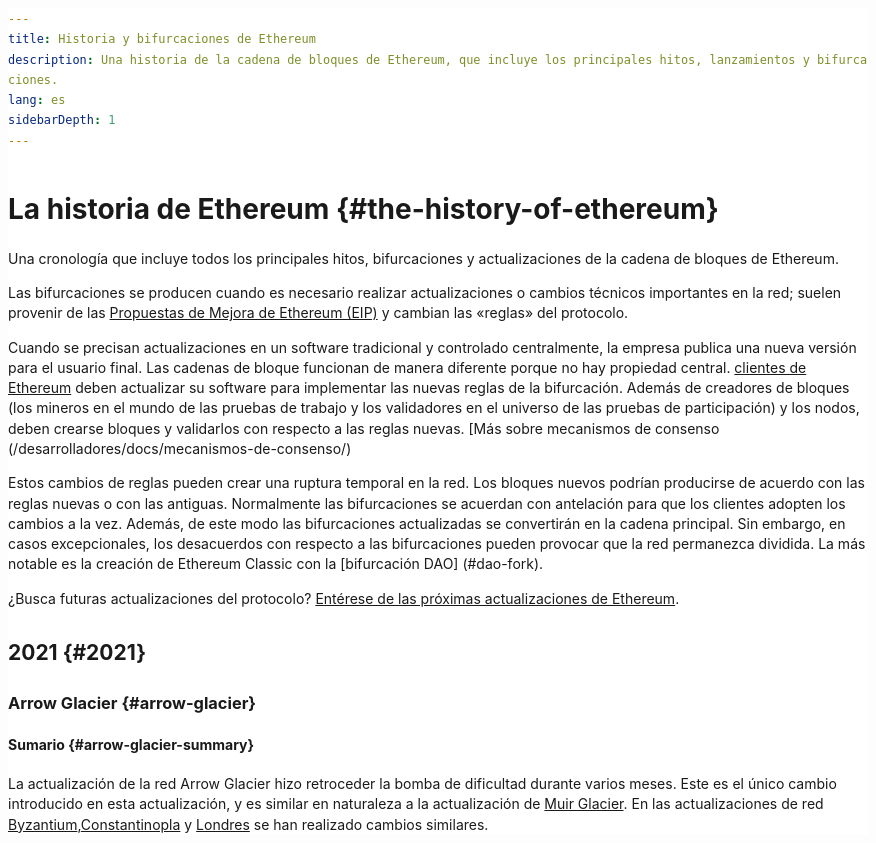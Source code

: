 ```yaml
---
title: Historia y bifurcaciones de Ethereum
description: Una historia de la cadena de bloques de Ethereum, que incluye los principales hitos, lanzamientos y bifurcaciones.
lang: es
sidebarDepth: 1
---
```


# La historia de Ethereum {#the-history-of-ethereum}

Una cronología que incluye todos los principales hitos, bifurcaciones y actualizaciones de la cadena de bloques de Ethereum.

<ExpandableCard title="¿Qué son las bifurcaciones?" contentPreview="Changes to the rules of the Ethereum protocol which often include planned technical upgrades.">

Las bifurcaciones se producen cuando es necesario realizar actualizaciones o cambios técnicos importantes en la red; suelen provenir de las [Propuestas de Mejora de Ethereum (EIP)](/eips/) y cambian las «reglas» del protocolo.

Cuando se precisan actualizaciones en un software tradicional y controlado centralmente, la empresa publica una nueva versión para el usuario final. Las cadenas de bloque funcionan de manera diferente porque no hay propiedad central. [clientes de Ethereum](/developers/docs/nodes-and-clients/) deben actualizar su software para implementar las nuevas reglas de la bifurcación. Además de creadores de bloques (los mineros en el mundo de las pruebas de trabajo y los validadores en el universo de las pruebas de participación) y los nodos, deben crearse bloques y validarlos con respecto a las reglas nuevas. [Más sobre mecanismos de consenso (/desarrolladores/docs/mecanismos-de-consenso/)

Estos cambios de reglas pueden crear una ruptura temporal en la red. Los bloques nuevos podrían producirse de acuerdo con las reglas nuevas o con las antiguas. Normalmente las bifurcaciones se acuerdan con antelación para que los clientes adopten los cambios a la vez. Además, de este modo las bifurcaciones actualizadas se convertirán en la cadena principal. Sin embargo, en casos excepcionales, los desacuerdos con respecto a las bifurcaciones pueden provocar que la red permanezca dividida. La más notable es la creación de Ethereum Classic con la [bifurcación DAO] (#dao-fork).

</ExpandableCard>

¿Busca futuras actualizaciones del protocolo? [Entérese de las próximas actualizaciones de Ethereum](/roadmap/).

<Divider />

## 2021 {#2021}

### Arrow Glacier {#arrow-glacier}

<NetworkUpgradeSummary name="arrowGlacier" />

#### Sumario {#arrow-glacier-summary}

La actualización de la red Arrow Glacier hizo retroceder la <GlossaryTooltip termKey="difficulty-bomb">bomba de dificultad</GlossaryTooltip> durante varios meses. Este es el único cambio introducido en esta actualización, y es similar en naturaleza a la actualización de [Muir Glacier](#muir-glacier). En las actualizaciones de red [Byzantium](#byzantium),[Constantinopla](#constantinople) y [Londres](#london) se han realizado cambios similares.
